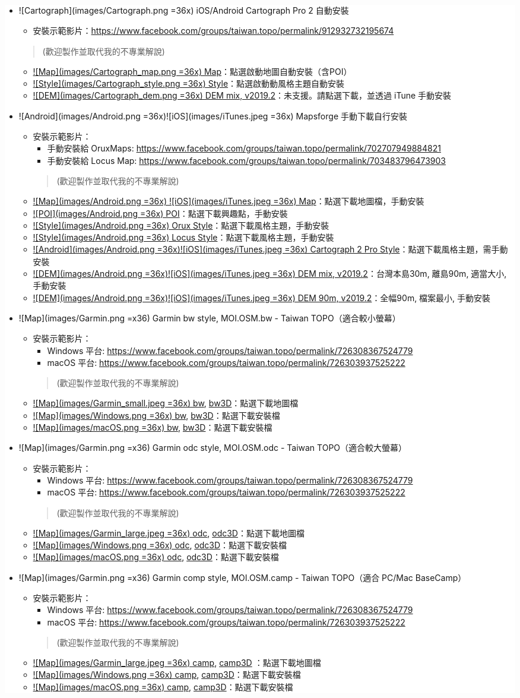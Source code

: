 * ![Cartograph](images/Cartograph.png =36x) iOS/Android Cartograph Pro 2 自動安裝
  * 安裝示範影片：https://www.facebook.com/groups/taiwan.topo/permalink/912932732195674
  > (歡迎製作並取代我的不專業解說)
  * [![Map](images/Cartograph_map.png =36x) Map](orux-map://__local_ip__:__local_port__/MOI_OSM_Taiwan_TOPO_Rudy.map.zip)：點選啟動地圖自動安裝（含POI）
  * [![Style](images/Cartograph_style.png =36x) Style](orux-mf-theme://__local_ip__:__local_port__/MOI_OSM_Taiwan_TOPO_Rudy_hs_style.zip)：點選啟動動風格主題自動安裝
  * [![DEM](images/Cartograph_dem.png =36x) DEM mix, v2019.2](./hgtmix.zip)：未支援。請點選下載，並透過 iTune 手動安裝

* ![Android](images/Android.png =36x)![iOS](images/iTunes.jpeg =36x) Mapsforge 手動下載自行安裝
  * 安裝示範影片：
    * 手動安裝給 OruxMaps: https://www.facebook.com/groups/taiwan.topo/permalink/702707949884821
    * 手動安裝給 Locus Map: https://www.facebook.com/groups/taiwan.topo/permalink/703483796473903
    > (歡迎製作並取代我的不專業解說)
  * [![Map](images/Android.png =36x) ![iOS](images/iTunes.jpeg =36x) Map](./MOI_OSM_Taiwan_TOPO_Rudy.map.zip)：點選下載地圖檔，手動安裝
  * [![POI](images/Android.png =36x) POI](./MOI_OSM_Taiwan_TOPO_Rudy.poi.zip)：點選下載興趣點，手動安裝
  * [![Style](images/Android.png =36x) Orux Style](./MOI_OSM_Taiwan_TOPO_Rudy_style.zip)：點選下載風格主題，手動安裝
  * [![Style](images/Android.png =36x) Locus Style](./MOI_OSM_Taiwan_TOPO_Rudy_locus_style.zip)：點選下載風格主題，手動安裝
  * [![Android](images/Android.png =36x)![iOS](images/iTunes.jpeg =36x) Cartograph 2 Pro Style](./MOI_OSM_Taiwan_TOPO_Rudy_hs_style.zip)：點選下載風格主題，需手動安裝
  * [![DEM](images/Android.png =36x)![iOS](images/iTunes.jpeg =36x) DEM mix, v2019.2](./hgtmix.zip)：台灣本島30m, 離島90m, 適當大小, 手動安裝
  * [![DEM](images/Android.png =36x)![iOS](images/iTunes.jpeg =36x) DEM 90m, v2019.2](./hgt90.zip)：全幅90m, 檔案最小, 手動安裝

* ![Map](images/Garmin.png =x36) Garmin bw style, MOI.OSM.bw - Taiwan TOPO（適合較小螢幕）
  * 安裝示範影片：
    * Windows 平台: https://www.facebook.com/groups/taiwan.topo/permalink/726308367524779
    * macOS 平台: https://www.facebook.com/groups/taiwan.topo/permalink/726303937525222
    > (歡迎製作並取代我的不專業解說)
  * [![Map](images/Garmin_small.jpeg =36x) bw](./gmapsupp_Taiwan_moi_zh_bw.img.zip), [bw3D](./gmapsupp_Taiwan_moi_zh_bw3D.img.zip)：點選下載地圖檔
  * [![Map](images/Windows.png =36x) bw](./Install_MOI_Taiwan_TOPO_bw.exe), [bw3D](./Install_MOI_Taiwan_TOPO_bw3D.exe)：點選下載安裝檔
  * [![Map](images/macOS.png =36x) bw](./Taiwan_moi_zh_bw.gmap.zip), [bw3D](./Taiwan_moi_zh_bw3D.gmap.zip)：點選下載安裝檔

* ![Map](images/Garmin.png =x36) Garmin odc style, MOI.OSM.odc - Taiwan TOPO（適合較大螢幕）
  * 安裝示範影片：
    * Windows 平台: https://www.facebook.com/groups/taiwan.topo/permalink/726308367524779
    * macOS 平台: https://www.facebook.com/groups/taiwan.topo/permalink/726303937525222
    > (歡迎製作並取代我的不專業解說)
  * [![Map](images/Garmin_large.jpeg =36x) odc](./gmapsupp_Taiwan_moi_zh_odc.img.zip), [odc3D](./gmapsupp_Taiwan_moi_zh_odc3D.img.zip)：點選下載地圖檔
  * [![Map](images/Windows.png =36x) odc](./Install_MOI_Taiwan_TOPO_odc.exe), [odc3D](./Install_MOI_Taiwan_TOPO_odc3D.exe)：點選下載安裝檔
  * [![Map](images/macOS.png =36x) odc](./Taiwan_moi_zh_odc.gmap.zip), [odc3D](./Taiwan_moi_zh_odc3D.gmap.zip)：點選下載安裝檔

* ![Map](images/Garmin.png =x36) Garmin comp style, MOI.OSM.camp - Taiwan TOPO（適合 PC/Mac BaseCamp）
  * 安裝示範影片：
    * Windows 平台: https://www.facebook.com/groups/taiwan.topo/permalink/726308367524779
    * macOS 平台: https://www.facebook.com/groups/taiwan.topo/permalink/726303937525222
    > (歡迎製作並取代我的不專業解說)
  * [![Map](images/Garmin_large.jpeg =36x) camp](./gmapsupp_Taiwan_moi_zh_camp.img.zip), [camp3D](./gmapsupp_Taiwan_moi_zh_camp3D.img.zip) ：點選下載地圖檔
  * [![Map](images/Windows.png =36x) camp](./Install_MOI_Taiwan_TOPO_camp.exe), [camp3D](./Install_MOI_Taiwan_TOPO_camp3D.exe)：點選下載安裝檔
  * [![Map](images/macOS.png =36x) camp](./Taiwan_moi_zh_camp.gmap.zip), [camp3D](./Taiwan_moi_zh_camp3D.gmap.zip)：點選下載安裝檔
